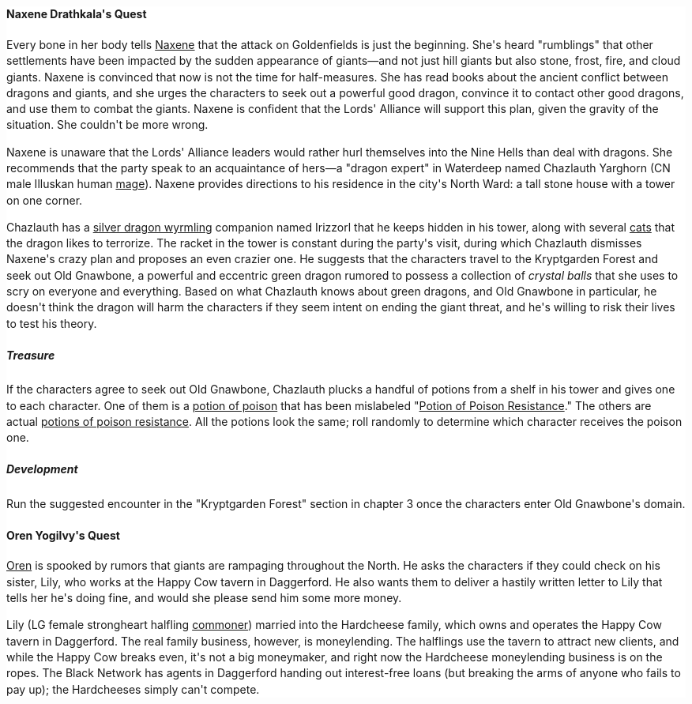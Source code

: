 #### Naxene Drathkala's Quest

Every bone in her body tells [Naxene](Mechanics/bestiary/npc/naxene-drathkala-skt.md) that the attack on Goldenfields is just the beginning. She's heard "rumblings" that other settlements have been impacted by the sudden appearance of giants—and not just hill giants but also stone, frost, fire, and cloud giants. Naxene is convinced that now is not the time for half-measures. She has read books about the ancient conflict between dragons and giants, and she urges the characters to seek out a powerful good dragon, convince it to contact other good dragons, and use them to combat the giants. Naxene is confident that the Lords' Alliance will support this plan, given the gravity of the situation. She couldn't be more wrong.

Naxene is unaware that the Lords' Alliance leaders would rather hurl themselves into the Nine Hells than deal with dragons. She recommends that the party speak to an acquaintance of hers—a "dragon expert" in Waterdeep named Chazlauth Yarghorn (CN male Illuskan human [mage](Mechanics/bestiary/humanoid/mage.md)). Naxene provides directions to his residence in the city's North Ward: a tall stone house with a tower on one corner.

Chazlauth has a [silver dragon wyrmling](Mechanics/bestiary/dragon/silver-dragon-wyrmling.md) companion named Irizzorl that he keeps hidden in his tower, along with several [cats](Mechanics/bestiary/beast/cat.md) that the dragon likes to terrorize. The racket in the tower is constant during the party's visit, during which Chazlauth dismisses Naxene's crazy plan and proposes an even crazier one. He suggests that the characters travel to the Kryptgarden Forest and seek out Old Gnawbone, a powerful and eccentric green dragon rumored to possess a collection of *crystal balls* that she uses to scry on everyone and everything. Based on what Chazlauth knows about green dragons, and Old Gnawbone in particular, he doesn't think the dragon will harm the characters if they seem intent on ending the giant threat, and he's willing to risk their lives to test his theory.

##### Treasure

If the characters agree to seek out Old Gnawbone, Chazlauth plucks a handful of potions from a shelf in his tower and gives one to each character. One of them is a [potion of poison](Mechanics/items/potion-of-poison.md) that has been mislabeled "[Potion of Poison Resistance](Mechanics/items/potion-of-poison-resistance.md)." The others are actual [potions of poison resistance](Mechanics/items/potion-of-poison-resistance.md). All the potions look the same; roll randomly to determine which character receives the poison one.

##### Development

Run the suggested encounter in the "Kryptgarden Forest" section in chapter 3 once the characters enter Old Gnawbone's domain.

#### Oren Yogilvy's Quest

[Oren](Mechanics/bestiary/npc/oren-yogilvy-skt.md) is spooked by rumors that giants are rampaging throughout the North. He asks the characters if they could check on his sister, Lily, who works at the Happy Cow tavern in Daggerford. He also wants them to deliver a hastily written letter to Lily that tells her he's doing fine, and would she please send him some more money.

Lily (LG female strongheart halfling [commoner](Mechanics/bestiary/humanoid/commoner.md)) married into the Hardcheese family, which owns and operates the Happy Cow tavern in Daggerford. The real family business, however, is moneylending. The halflings use the tavern to attract new clients, and while the Happy Cow breaks even, it's not a big moneymaker, and right now the Hardcheese moneylending business is on the ropes. The Black Network has agents in Daggerford handing out interest-free loans (but breaking the arms of anyone who fails to pay up); the Hardcheeses simply can't compete.
